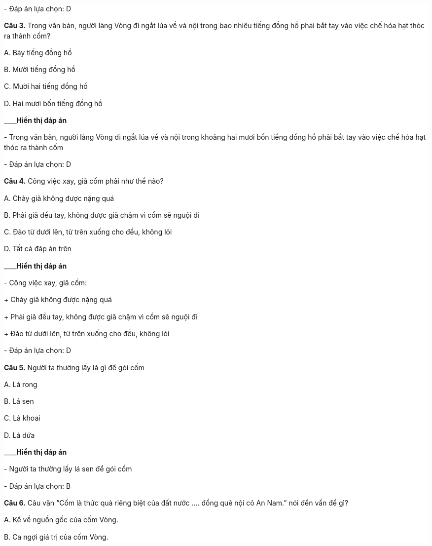 \- Đáp án lựa chọn: D

**Câu 3.** Trong văn bản, người làng Vòng đi ngắt lúa về và nội trong bao nhiêu tiếng đồng hồ phải bắt tay vào việc chế hóa hạt thóc ra thành cốm?

A. Bảy tiếng đồng hồ

B. Mười tiếng đồng hồ

C. Mười hai tiếng đồng hồ

D. Hai mươi bốn tiếng đồng hồ

____**Hiển thị đáp án**

\- Trong văn bản, người làng Vòng đi ngắt lúa về và nội trong khoảng hai mươi bốn tiếng đồng hồ phải bắt tay vào việc chế hóa hạt thóc ra thành cốm

\- Đáp án lựa chọn: D

**Câu 4.** Công việc xay, giã cốm phải như thế nào?

A. Chày giã không được nặng quá

B. Phải giã đều tay, không được giã chậm vì cốm sẽ nguội đi

C. Đảo từ dưới lên, từ trên xuống cho đều, không lỏi

D. Tất cả đáp án trên

____**Hiển thị đáp án**

\- Công việc xay, giã cốm:

\+ Chày giã không được nặng quá

\+ Phải giã đều tay, không được giã chậm vì cốm sẽ nguội đi

\+ Đảo từ dưới lên, từ trên xuống cho đều, không lỏi

\- Đáp án lựa chọn: D

**Câu 5.** Người ta thường lấy lá gì để gói cốm

A. Lá rong

B. Lá sen

C. Là khoai

D. Lá dứa

____**Hiển thị đáp án**

\- Người ta thường lấy lá sen để gói cốm

\- Đáp án lựa chọn: B

**Câu 6.** Câu văn “Cốm là thức quà riêng biệt của đất nước .... đồng quê nội cỏ An Nam.” nói đến vấn đề gì?

A. Kể về nguồn gốc của cốm Vòng.

B. Ca ngợi giá trị của cốm Vòng.
